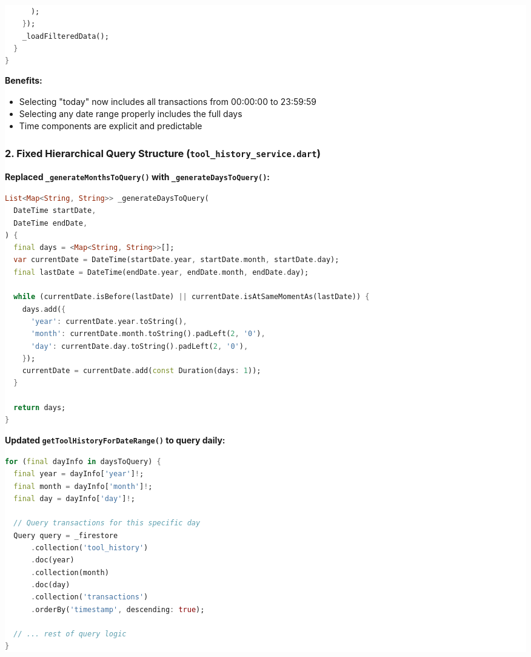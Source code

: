 ```dart
      );
    });
    _loadFilteredData();
  }
}
```

**Benefits:**

- Selecting "today" now includes all transactions from 00:00:00 to 23:59:59
- Selecting any date range properly includes the full days
- Time components are explicit and predictable

### 2. Fixed Hierarchical Query Structure (`tool_history_service.dart`)

**Replaced `_generateMonthsToQuery()` with `_generateDaysToQuery()`:**

```dart
List<Map<String, String>> _generateDaysToQuery(
  DateTime startDate,
  DateTime endDate,
) {
  final days = <Map<String, String>>[];
  var currentDate = DateTime(startDate.year, startDate.month, startDate.day);
  final lastDate = DateTime(endDate.year, endDate.month, endDate.day);

  while (currentDate.isBefore(lastDate) || currentDate.isAtSameMomentAs(lastDate)) {
    days.add({
      'year': currentDate.year.toString(),
      'month': currentDate.month.toString().padLeft(2, '0'),
      'day': currentDate.day.toString().padLeft(2, '0'),
    });
    currentDate = currentDate.add(const Duration(days: 1));
  }

  return days;
}
```

**Updated `getToolHistoryForDateRange()` to query daily:**

```dart
for (final dayInfo in daysToQuery) {
  final year = dayInfo['year']!;
  final month = dayInfo['month']!;
  final day = dayInfo['day']!;

  // Query transactions for this specific day
  Query query = _firestore
      .collection('tool_history')
      .doc(year)
      .collection(month)
      .doc(day)
      .collection('transactions')
      .orderBy('timestamp', descending: true);

  // ... rest of query logic
}
```
